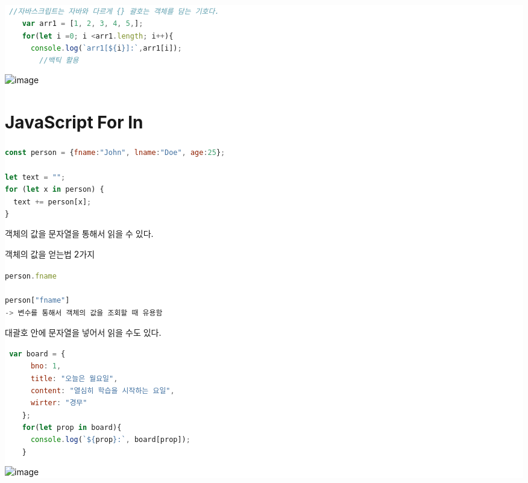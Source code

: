 





```javascript
 //자바스크립트는 자바와 다르게 {} 괄호는 객체를 담는 기호다.
    var arr1 = [1, 2, 3, 4, 5,];
    for(let i =0; i <arr1.length; i++){
      console.log(`arr1[${i}]:`,arr1[i]);
        //백틱 활용
```

![image](https://user-images.githubusercontent.com/65274952/130375180-3e41db6d-ba49-4c0f-bbc2-b3de20f5f0ea.png)



# JavaScript For In

```javascript
const person = {fname:"John", lname:"Doe", age:25};

let text = "";
for (let x in person) {
  text += person[x];
}
```

객체의 값을 문자열을 통해서 읽을 수 있다.



객체의 값을 얻는법 2가지

```javascript
person.fname

person["fname"]
-> 변수를 통해서 객체의 값을 조회할 때 유용함
```



대괄호 안에 문자열을 넣어서 읽을 수도 있다.

```javascript
 var board = {
      bno: 1,
      title: "오늘은 월요일",
      content: "열심히 학습을 시작하는 요일",
      wirter: "경무"
    };
    for(let prop in board){
      console.log(`${prop}:`, board[prop]);
    }
```

<img src="https://user-images.githubusercontent.com/65274952/130375403-6400852a-d4cf-4c81-9ffb-03d021af18f7.png" alt="image"  />
